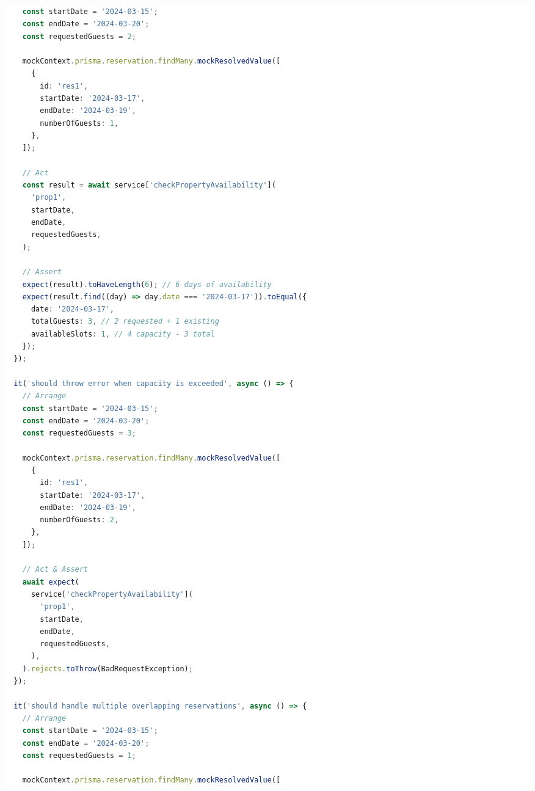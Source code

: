 ```typescript
    const startDate = '2024-03-15';
    const endDate = '2024-03-20';
    const requestedGuests = 2;

    mockContext.prisma.reservation.findMany.mockResolvedValue([
      {
        id: 'res1',
        startDate: '2024-03-17',
        endDate: '2024-03-19',
        numberOfGuests: 1,
      },
    ]);

    // Act
    const result = await service['checkPropertyAvailability'](
      'prop1',
      startDate,
      endDate,
      requestedGuests,
    );

    // Assert
    expect(result).toHaveLength(6); // 6 days of availability
    expect(result.find((day) => day.date === '2024-03-17')).toEqual({
      date: '2024-03-17',
      totalGuests: 3, // 2 requested + 1 existing
      availableSlots: 1, // 4 capacity - 3 total
    });
  });

  it('should throw error when capacity is exceeded', async () => {
    // Arrange
    const startDate = '2024-03-15';
    const endDate = '2024-03-20';
    const requestedGuests = 3;

    mockContext.prisma.reservation.findMany.mockResolvedValue([
      {
        id: 'res1',
        startDate: '2024-03-17',
        endDate: '2024-03-19',
        numberOfGuests: 2,
      },
    ]);

    // Act & Assert
    await expect(
      service['checkPropertyAvailability'](
        'prop1',
        startDate,
        endDate,
        requestedGuests,
      ),
    ).rejects.toThrow(BadRequestException);
  });

  it('should handle multiple overlapping reservations', async () => {
    // Arrange
    const startDate = '2024-03-15';
    const endDate = '2024-03-20';
    const requestedGuests = 1;

    mockContext.prisma.reservation.findMany.mockResolvedValue([
```